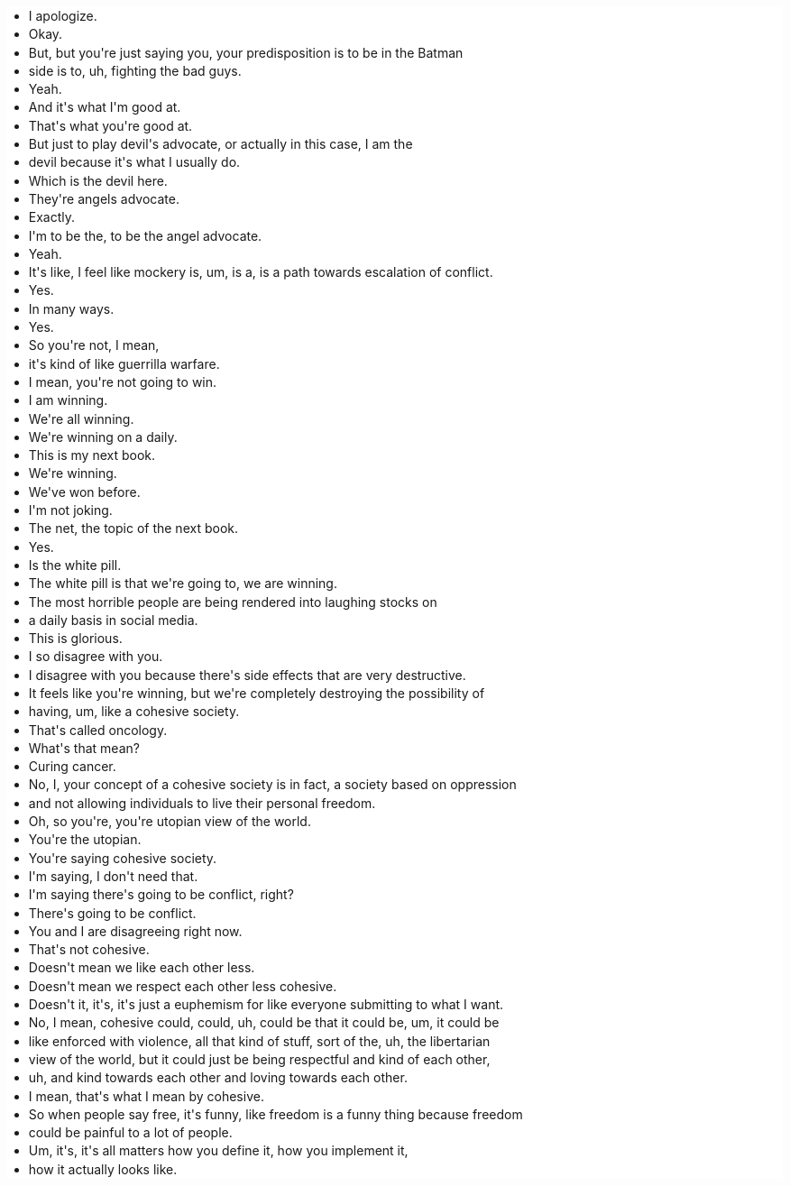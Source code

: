 *  I apologize.
*  Okay.
*  But, but you're just saying you, your predisposition is to be in the Batman
*  side is to, uh, fighting the bad guys.
*  Yeah.
*  And it's what I'm good at.
*  That's what you're good at.
*  But just to play devil's advocate, or actually in this case, I am the
*  devil because it's what I usually do.
*  Which is the devil here.
*  They're angels advocate.
*  Exactly.
*  I'm to be the, to be the angel advocate.
*  Yeah.
*  It's like, I feel like mockery is, um, is a, is a path towards escalation of conflict.
*  Yes.
*  In many ways.
*  Yes.
*  So you're not, I mean,
*  it's kind of like guerrilla warfare.
*  I mean, you're not going to win.
*  I am winning.
*  We're all winning.
*  We're winning on a daily.
*  This is my next book.
*  We're winning.
*  We've won before.
*  I'm not joking.
*  The net, the topic of the next book.
*  Yes.
*  Is the white pill.
*  The white pill is that we're going to, we are winning.
*  The most horrible people are being rendered into laughing stocks on
*  a daily basis in social media.
*  This is glorious.
*  I so disagree with you.
*  I disagree with you because there's side effects that are very destructive.
*  It feels like you're winning, but we're completely destroying the possibility of
*  having, um, like a cohesive society.
*  That's called oncology.
*  What's that mean?
*  Curing cancer.
*  No, I, your concept of a cohesive society is in fact, a society based on oppression
*  and not allowing individuals to live their personal freedom.
*  Oh, so you're, you're utopian view of the world.
*  You're the utopian.
*  You're saying cohesive society.
*  I'm saying, I don't need that.
*  I'm saying there's going to be conflict, right?
*  There's going to be conflict.
*  You and I are disagreeing right now.
*  That's not cohesive.
*  Doesn't mean we like each other less.
*  Doesn't mean we respect each other less cohesive.
*  Doesn't it, it's, it's just a euphemism for like everyone submitting to what I want.
*  No, I mean, cohesive could, could, uh, could be that it could be, um, it could be
*  like enforced with violence, all that kind of stuff, sort of the, uh, the libertarian
*  view of the world, but it could just be being respectful and kind of each other,
*  uh, and kind towards each other and loving towards each other.
*  I mean, that's what I mean by cohesive.
*  So when people say free, it's funny, like freedom is a funny thing because freedom
*  could be painful to a lot of people.
*  Um, it's, it's all matters how you define it, how you implement it,
*  how it actually looks like.